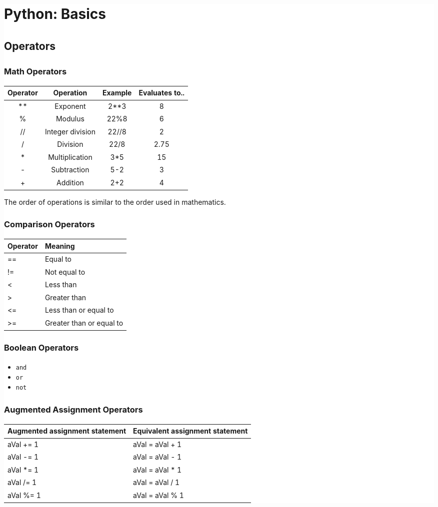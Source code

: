 # Python: Basics

## Operators
### Math Operators
|Operator  |Operation  |Example  |Evaluates to..  |
|:--:|:--:|:--:|:--:|
| ** | Exponent | 2**3 | 8 |
| % | Modulus | 22%8 | 6 |
| // | Integer division | 22//8 | 2 |
| / | Division | 22/8 | 2.75 |
| * | Multiplication | 3*5 | 15 |
| - | Subtraction | 5-2 | 3 |
| + | Addition | 2+2 | 4 |

The order of operations is similar to the order used in mathematics.

### Comparison Operators
| Operator | Meaning |
|:--|:--|
| == | Equal to |
| != | Not equal to |
| < | Less than |
| > | Greater than |
| <= | Less than or equal to |
| >= | Greater than or equal to |

### Boolean Operators
- `and`
- `or`
- `not`

### Augmented Assignment Operators

| Augmented assignment statement | Equivalent assignment statement |
|:--|:--|
| aVal += 1 | aVal = aVal + 1 |
| aVal -= 1 | aVal = aVal - 1 |
| aVal *= 1 | aVal = aVal * 1 |
| aVal /= 1 | aVal = aVal / 1 |
| aVal %= 1 | aVal = aVal % 1 |
